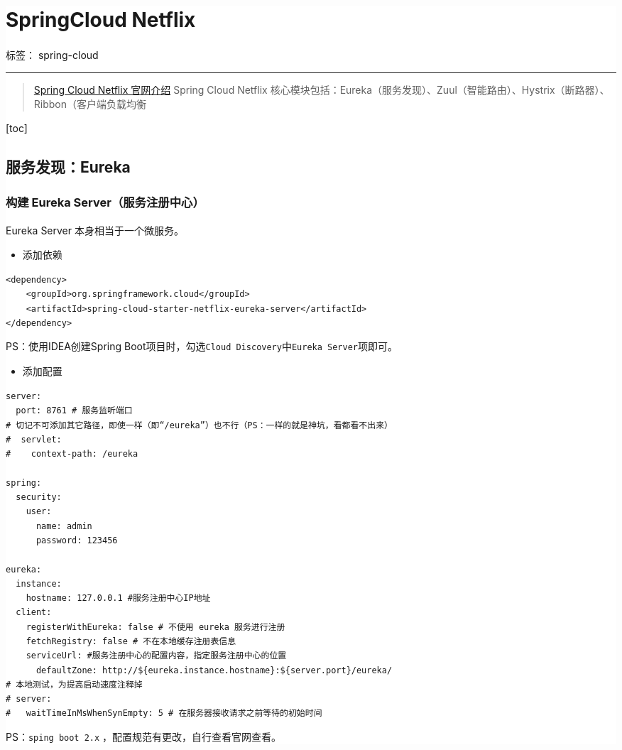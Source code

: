 ﻿# SpringCloud Netflix

标签： spring-cloud

--- 

> [Spring Cloud Netflix 官网介绍](https://cloud.spring.io/spring-cloud-static/spring-cloud-netflix/2.1.0.RC3/single/spring-cloud-netflix.html#netflix-eureka-client-starter)
> Spring Cloud Netflix 核心模块包括：Eureka（服务发现）、Zuul（智能路由）、Hystrix（断路器）、Ribbon（客户端负载均衡

[toc]

## 服务发现：Eureka

### 构建 Eureka Server（服务注册中心）

Eureka Server 本身相当于一个微服务。

- 添加依赖

```
<dependency>
    <groupId>org.springframework.cloud</groupId>
    <artifactId>spring-cloud-starter-netflix-eureka-server</artifactId>
</dependency>
```    
PS：使用IDEA创建Spring Boot项目时，勾选`Cloud Discovery`中`Eureka Server`项即可。

- 添加配置

```
server:
  port: 8761 # 服务监听端口
# 切记不可添加其它路径，即使一样（即“/eureka”）也不行（PS：一样的就是神坑，看都看不出来）  
#  servlet:
#    context-path: /eureka

spring:
  security:
    user:
      name: admin
      password: 123456

eureka:
  instance:
    hostname: 127.0.0.1 #服务注册中心IP地址
  client:
    registerWithEureka: false # 不使用 eureka 服务进行注册
    fetchRegistry: false # 不在本地缓存注册表信息
    serviceUrl: #服务注册中心的配置内容，指定服务注册中心的位置
      defaultZone: http://${eureka.instance.hostname}:${server.port}/eureka/
# 本地测试，为提高启动速度注释掉
# server:
#   waitTimeInMsWhenSynEmpty: 5 # 在服务器接收请求之前等待的初始时间
```
PS：`sping boot 2.x` ，配置规范有更改，自行查看官网查看。
            